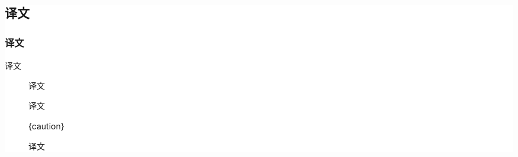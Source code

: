 [en]: <> (Behavior)
<h2 id="behavior">译文</h2>

[en]: <> (Actions)
### 译文

[en]: <> (Image lists items may be tapped, dragged, filtered, or sorted.)
译文

<div class="mdui-row-sm-2"><div class="mdui-col">

<figure>

<video controls loop muted preload="metadata" class="mdui-video-fluid">
<source data-src="{assets_path}/components/image-lists/imagelist-behavior-tap.mp4" src="{assets_path}/components/image-lists/imagelist-behavior-tap.mp4" type="video/mp4">
</video>

<figcaption>

[en]: <> (Tapping an image list item displays more detail about that item.)
译文

</figcaption>

</figure>

</div><div class="mdui-col">

<figure>

<video controls loop muted preload="metadata" class="mdui-video-fluid">
<source data-src="{assets_path}/components/image-lists/imagelist-behavior-filtered.mp4" src="{assets_path}/components/image-lists/imagelist-behavior-filtered.mp4" type="video/mp4">
</video>

<figcaption>

[en]: <> (Image list content can be filtered or sorted by date, file size, alphabetical order, or other parameters.)
译文

</figcaption>

</figure>

</div></div>

<div class="mdui-row-sm-2"><div class="mdui-col">

<figure>

<video controls loop muted preload="metadata" class="mdui-video-fluid">
<source data-src="{assets_path}/components/image-lists/imagelist-behavior-dragged.mp4" src="{assets_path}/components/image-lists/imagelist-behavior-dragged.mp4" type="video/mp4">
</video>

<figcaption>

{caution}

[en]: <> (You can drag an image list item to reorder it, but this interaction should be disabled if images are sorted or filtered.)
译文

</figcaption>

</figure>

</div><div class="mdui-col">


[en]: <> (Image lists)
[en]: <> (Image lists display a collection of images in an organized grid.)
[en]: <> (Usage)
[en]: <> (Anatomy)
[en]: <> (Types)
[en]: <> (Theming)
[en]: <> (Specs)
[en]: <> (Usage)
[en]: <> (Image lists represent a collection of items in a repeated pattern. They help improve the visual comprehension of the content they hold.)
[en]: <> (Principles)
[en]: <> (Visual)
[en]: <> (Image lists allow users to scan content based on images.)
[en]: <> (Comparable)
[en]: <> (Image lists allow users to easily compare items within a collection.)
[en]: <> (Integrated)
[en]: <> (Image lists are responsively integrated with the surrounding content and layout.)
[en]: <> (Types)
[en]: <> (*Standard image lists* are best for items of equal importance. They have a uniform container size, ratio, and padding.)
[en]: <> (*Quilted image lists* emphasize certain items over others in a collection. They create hierarchy using varied container sizes and ratios.)
[en]: <> (*Woven image lists* facilitate the browsing of peer content. They display content in containers of varying ratios to create a rhythmic layout.)
[en]: <> (*Masonry image lists* facilitate the browsing of uncropped peer content. Container heights are sized based on the image size.)
[en]: <> (Anatomy)
[en]: <> (Image lists are comprised of containers that are set at a certain aspect ratio. Each item in an image list can display optional text and iconography below or above the image container.)
[en]: <> (*Image container*<br>The image container displays an image list item’s image or illustration.)
[en]: <> (*Text labels \(optional\)*<br>Text labels display one line of text related to an image list item.)
[en]: <> (*Actionable iconography \(optional\)*<br>Actionable iconography can represent related actions.)
[en]: <> (*Text protection \(optional\)*<br>Text protection is a semi-opaque scrim placed in front of imagery to keep text above it legible.)
[en]: <> (*Image list item*<br>Image list items represent individual items in an image list.)
[en]: <> (Padding)
[en]: <> (Padding can vary between images in an image list. The following padding values are recommended: 1, 2, 4, 8, 16, 20, 24, 32 dp.)
[en]: <> (Don’t allow swipe gestures on individual image list items. Image lists should be perceived as a group.)
[en]: <> (Layout grid)
[en]: <> (Defined layout)
[en]: <> (Image list column structures don’t need to align to the layout grid. Only the perimeter of the image list itself needs to align to the layout grid.)
[en]: <> (An image list spanning eight columns of the layout grid, with 16dp padding)
[en]: <> (Alignment with other components)
[en]: <> (Image lists can be placed adjacent to other components in the layout grid.)
[en]: <> (An image list spanning three columns of the layout grid, with 8dp padding)
[en]: <> (Responsive)
[en]: <> (Image lists inherit the responsive behavior of the layout grid.)
[en]: <> (Image lists respond to the responsive layout grid.)
[en]: <> (Image lists are fixed to the layout grid.)
[en]: <> (Scrolling)
[en]: <> (Image lists can scroll vertically or horizontally. All items in an image list must scroll together as a collection. Image cropping can be used to indicate scroll direction.)
[en]: <> (Image list items scroll together.)
[en]: <> (Image lists can scroll horizontally.)
[en]: <> (Types)
[en]: <> (Standard image list)
[en]: <> (Standard image lists are best for items of equal importance. They have a uniform container size, ratio, and padding.)
[en]: <> (Standard image lists can be displayed with or without text labels.)
[en]: <> (image list with images only)
[en]: <> (image list with images and text labels)
[en]: <> (In compact layouts, labels can appear above the image container using an image treatment that provides text protection to ensure legibility.)
[en]: <> (Quilted image list)
[en]: <> (Quilted image lists emphasize certain items over others in a collection. They use varied container sizes and ratios to create hierarchy across images.)
[en]: <> (Quilted image lists shouldn’t display text below the image container, as it disrupts the layout.)
[en]: <> (Woven image list)
[en]: <> (Woven image lists use alternating container ratios to create a rhythmic layout. A woven image list is best for browsing peer content.)
[en]: <> (Masonry image list)
[en]: <> (Masonry image lists use dynamically sized container heights that reflect the aspect ratio of each image. This image list is best used for browsing uncropped peer content.)
[en]: <> (Theming)
[en]: <> (Crane Material Theme)
[en]: <> (This travel app’s image lists have been customized using Material Theming. Areas of customization include color, typography, and shape.)
[en]: <> (Crane’s customized image list)
[en]: <> (Color)
[en]: <> (Crane’s image list text uses custom color.)
[en]: <> (Element       | Category      | Attribute          | Value)
[en]: <> (---------     |----------     |---------           |------)
[en]: <> (Surface       | Surface       | Color<br>Opacity   | #FFFFFF<br>100%)
[en]: <> (Text          | On Surface    | Color<br>Opacity   | #000000<br>87%)
[en]: <> (Typography)
[en]: <> (Crane’s image list text uses custom typography.)
[en]: <> (Element     | Category    | Attribute                          | Value)
[en]: <> (---------   |----------   |---------                           |------)
[en]: <> (Text        | Subtitle 1  | Typeface<br>Font<br>Size<br>Case   | Raleway<br>Medium<br>16<br>Title case)
[en]: <> (Shape)
[en]: <> (Crane’s image lists have custom corner shapes on image containers.)
[en]: <> (Element           | Attribute                                                                          | Value)
[en]: <> (---------         |---------                                                                           |------)
[en]: <> (Image container   | Top left corner<br>Top right corner<br>Bottom right corner<br>Bottom left corner   | Rounded 4dp<br>Rounded 4dp<br>Rounded 4dp<br>Rounded 4dp)
[en]: <> (Owl Material Theme)
[en]: <> (This education app’s image list text has been customized using Material Theming.)
[en]: <> (Owl’s customized image list.)
[en]: <> (Typography)
[en]: <> (Owl’s image list text uses custom typography.)
[en]: <> (Element     | Category    | Attribute                          | Value)
[en]: <> (---------   |----------   |---------                           |------)
[en]: <> (Text        | Subtitle 1  | Typeface<br>Font<br>Size<br>Case   | Rubik<br>Medium<br>16<br>Title case)
[en]: <> (Shrine Material Theme)
[en]: <> (This retail app’s image lists have been customized using Material Theming. Areas of customization include color and typography.)
[en]: <> (Shrine’s customized image list)
[en]: <> (Color)
[en]: <> (Shrine’s image list text uses custom color.)
[en]: <> (Element       | Category      | Attribute          | Value)
[en]: <> (---------     |----------     |---------           |------)
[en]: <> (Surface       | Surface       | Color<br>Opacity   | #FFFBFA<br>100%)
[en]: <> (Text          | On Surface    | Color<br>Opacity   | #442C2E<br>100%)
[en]: <> (Typography)
[en]: <> (Shrine’s image list text uses custom typography.)
[en]: <> (Element     | Category    | Attribute                          | Value)
[en]: <> (---------   |----------   |---------                           |------)
[en]: <> (Text        | Subtitle 1  | Typeface<br>Font<br>Size<br>Case   | Raleway<br>Medium<br>16<br>Title case)
[en]: <> (Specs)
[en]: <> (Standard)
[en]: <> (Quilted)
[en]: <> (Masonry—mobile)
[en]: <> (Masonry—desktop)
[en]: <> (Masonry—tablet)
[en]: <> (Woven)